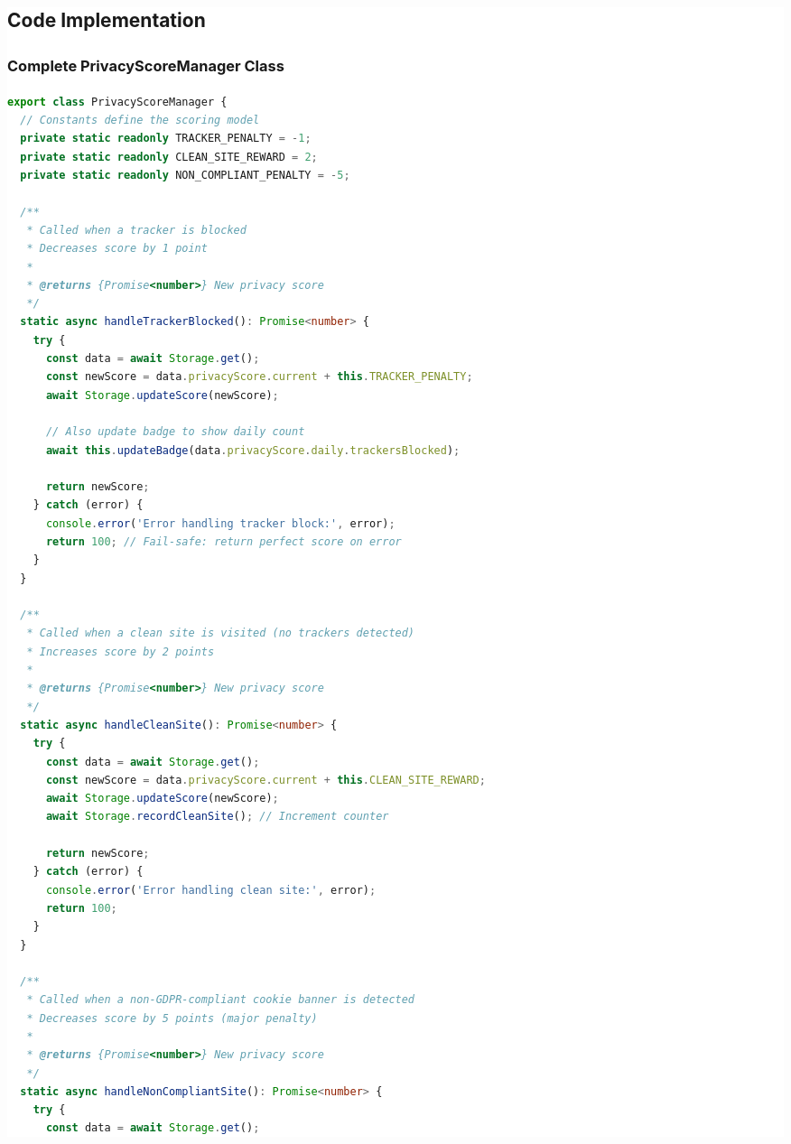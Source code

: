 
## Code Implementation

### Complete PrivacyScoreManager Class

```typescript
export class PrivacyScoreManager {
  // Constants define the scoring model
  private static readonly TRACKER_PENALTY = -1;
  private static readonly CLEAN_SITE_REWARD = 2;
  private static readonly NON_COMPLIANT_PENALTY = -5;

  /**
   * Called when a tracker is blocked
   * Decreases score by 1 point
   *
   * @returns {Promise<number>} New privacy score
   */
  static async handleTrackerBlocked(): Promise<number> {
    try {
      const data = await Storage.get();
      const newScore = data.privacyScore.current + this.TRACKER_PENALTY;
      await Storage.updateScore(newScore);

      // Also update badge to show daily count
      await this.updateBadge(data.privacyScore.daily.trackersBlocked);

      return newScore;
    } catch (error) {
      console.error('Error handling tracker block:', error);
      return 100; // Fail-safe: return perfect score on error
    }
  }

  /**
   * Called when a clean site is visited (no trackers detected)
   * Increases score by 2 points
   *
   * @returns {Promise<number>} New privacy score
   */
  static async handleCleanSite(): Promise<number> {
    try {
      const data = await Storage.get();
      const newScore = data.privacyScore.current + this.CLEAN_SITE_REWARD;
      await Storage.updateScore(newScore);
      await Storage.recordCleanSite(); // Increment counter

      return newScore;
    } catch (error) {
      console.error('Error handling clean site:', error);
      return 100;
    }
  }

  /**
   * Called when a non-GDPR-compliant cookie banner is detected
   * Decreases score by 5 points (major penalty)
   *
   * @returns {Promise<number>} New privacy score
   */
  static async handleNonCompliantSite(): Promise<number> {
    try {
      const data = await Storage.get();
```
